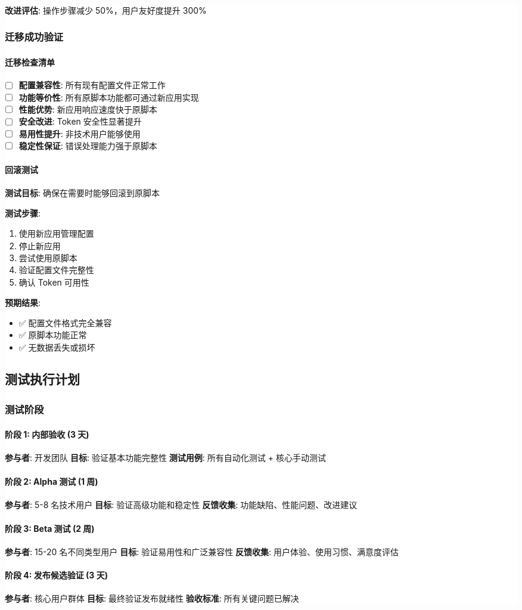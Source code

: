 **改进评估**: 操作步骤减少 50%，用户友好度提升 300%

### 迁移成功验证

#### 迁移检查清单

- [ ] **配置兼容性**: 所有现有配置文件正常工作
- [ ] **功能等价性**: 所有原脚本功能都可通过新应用实现
- [ ] **性能优势**: 新应用响应速度快于原脚本
- [ ] **安全改进**: Token 安全性显著提升
- [ ] **易用性提升**: 非技术用户能够使用
- [ ] **稳定性保证**: 错误处理能力强于原脚本

#### 回滚测试

**测试目标**: 确保在需要时能够回滚到原脚本

**测试步骤**:
1. 使用新应用管理配置
2. 停止新应用
3. 尝试使用原脚本
4. 验证配置文件完整性
5. 确认 Token 可用性

**预期结果**:
- ✅ 配置文件格式完全兼容
- ✅ 原脚本功能正常
- ✅ 无数据丢失或损坏

## 测试执行计划

### 测试阶段

#### 阶段 1: 内部验收 (3 天)
**参与者**: 开发团队
**目标**: 验证基本功能完整性
**测试用例**: 所有自动化测试 + 核心手动测试

#### 阶段 2: Alpha 测试 (1 周)
**参与者**: 5-8 名技术用户
**目标**: 验证高级功能和稳定性
**反馈收集**: 功能缺陷、性能问题、改进建议

#### 阶段 3: Beta 测试 (2 周)
**参与者**: 15-20 名不同类型用户
**目标**: 验证易用性和广泛兼容性
**反馈收集**: 用户体验、使用习惯、满意度评估

#### 阶段 4: 发布候选验证 (3 天)
**参与者**: 核心用户群体
**目标**: 最终验证发布就绪性
**验收标准**: 所有关键问题已解决
